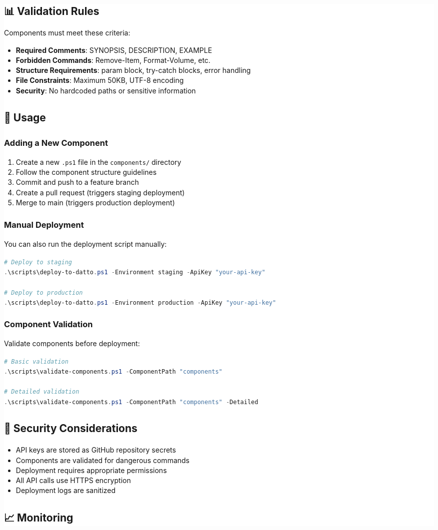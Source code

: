 ## 📊 Validation Rules

Components must meet these criteria:

- **Required Comments**: SYNOPSIS, DESCRIPTION, EXAMPLE
- **Forbidden Commands**: Remove-Item, Format-Volume, etc.
- **Structure Requirements**: param block, try-catch blocks, error handling
- **File Constraints**: Maximum 50KB, UTF-8 encoding
- **Security**: No hardcoded paths or sensitive information

## 🚀 Usage

### Adding a New Component

1. Create a new `.ps1` file in the `components/` directory
2. Follow the component structure guidelines
3. Commit and push to a feature branch
4. Create a pull request (triggers staging deployment)
5. Merge to main (triggers production deployment)

### Manual Deployment

You can also run the deployment script manually:

```powershell
# Deploy to staging
.\scripts\deploy-to-datto.ps1 -Environment staging -ApiKey "your-api-key"

# Deploy to production
.\scripts\deploy-to-datto.ps1 -Environment production -ApiKey "your-api-key"
```

### Component Validation

Validate components before deployment:

```powershell
# Basic validation
.\scripts\validate-components.ps1 -ComponentPath "components"

# Detailed validation
.\scripts\validate-components.ps1 -ComponentPath "components" -Detailed
```

## 🔐 Security Considerations

- API keys are stored as GitHub repository secrets
- Components are validated for dangerous commands
- Deployment requires appropriate permissions
- All API calls use HTTPS encryption
- Deployment logs are sanitized

## 📈 Monitoring
